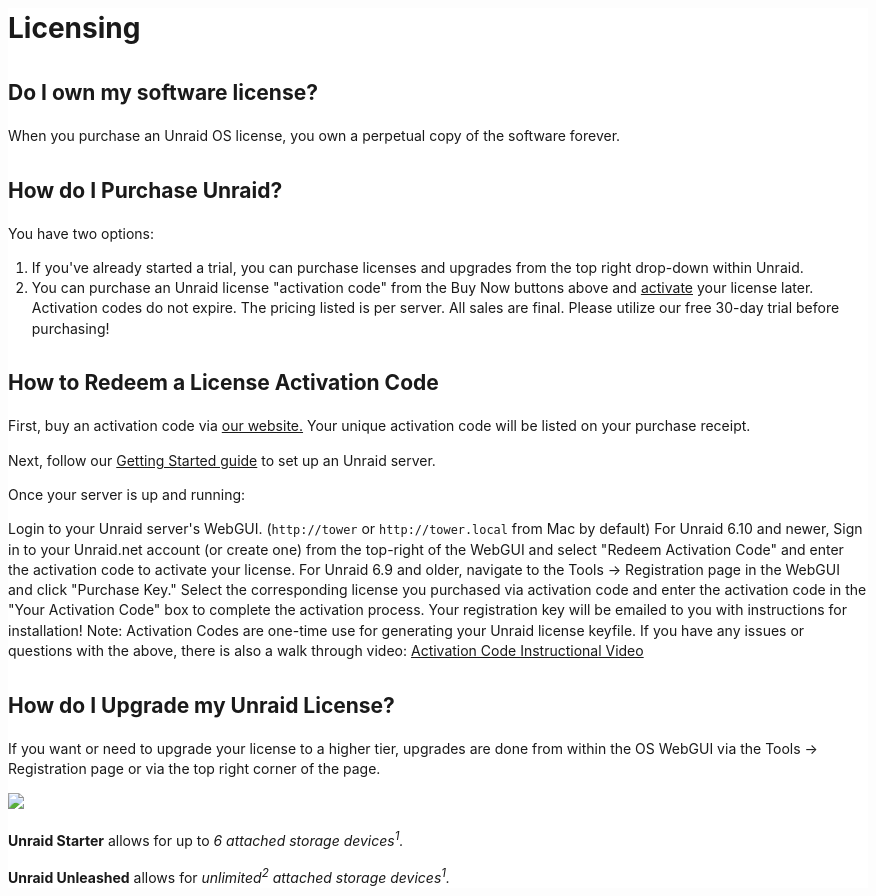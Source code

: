 # Licensing

## Do I own my software license?

When you purchase an Unraid OS license, you own a perpetual copy of the software forever. 

## How do I Purchase Unraid?

You have two options: 

1. If you've already started a trial, you can purchase licenses and upgrades from the top right drop-down within Unraid.
2. You can purchase an Unraid license "activation code" from the Buy Now buttons above and [activate](https://docs.unraid.net/unraid-os/faq/licensing-faq/#how-to-redeem-a-license-activation-code) your license later. Activation codes do not expire.
The pricing listed is per server. All sales are final. Please utilize our free 30-day trial before purchasing!

## How to Redeem a License Activation Code

First, buy an activation code via [our website.](https://unraid.net/pricing) Your unique activation code will be listed on your purchase receipt.

Next, follow our [Getting Started guide](../getting-started/getting-started.md) to set up an Unraid server.

Once your server is up and running:

Login to your Unraid server's WebGUI. (`http://tower` or `http://tower.local` from Mac by default)
For Unraid 6.10 and newer, Sign in to your Unraid.net account (or create one) from the top-right of the WebGUI and select "Redeem Activation Code" and enter the activation code to activate your license. For Unraid 6.9 and older, navigate to the Tools -> Registration page in the WebGUI and click "Purchase Key."
Select the corresponding license you purchased via activation code and enter the activation code in the "Your Activation Code" box to complete the activation process. Your registration key will be emailed to you with instructions for installation! Note: Activation Codes are one-time use for generating your Unraid license keyfile.
If you have any issues or questions with the above, there is also a walk through video: [Activation Code Instructional Video](https://www.loom.com/share/3ceb40440240474aaa80a0b7e3e69cb2)

## How do I Upgrade my Unraid License?

If you want or need to upgrade your license to a higher tier, upgrades
are done from within the OS WebGUI via the Tools → Registration page or
via the top right corner of the page.

![](../assets/Upgrade-UPC.png)

**Unraid Starter** allows for up to _6 attached storage devices<sup>1</sup>._

**Unraid Unleashed** allows for _unlimited<sup>2</sup> attached storage
devices<sup>1</sup>._
